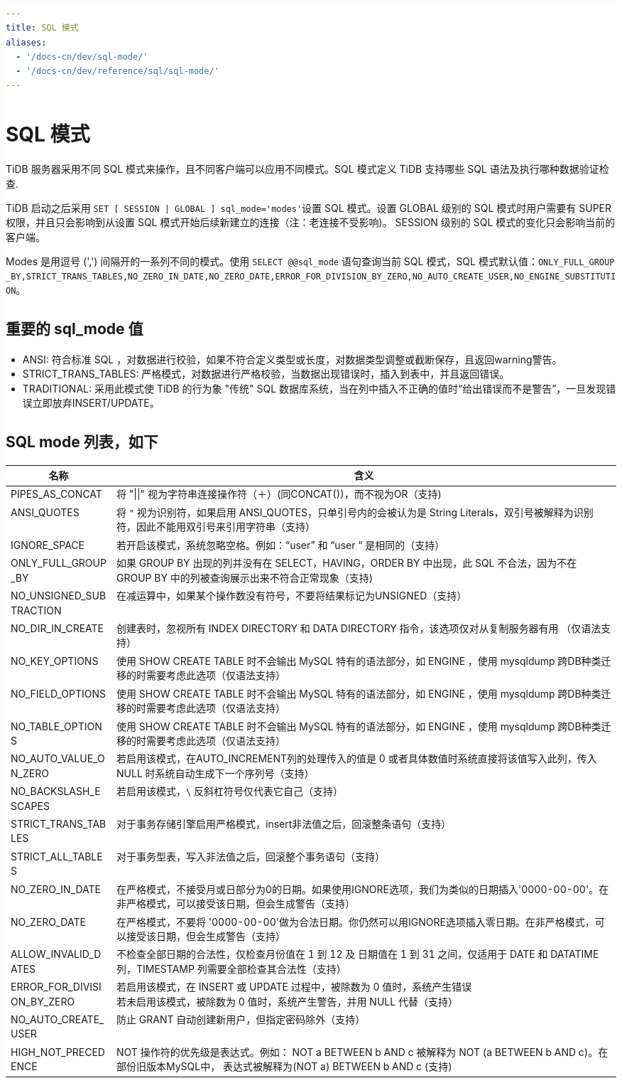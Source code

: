 ```yaml
---
title: SQL 模式
aliases:
  - '/docs-cn/dev/sql-mode/'
  - '/docs-cn/dev/reference/sql/sql-mode/'
---
```


# SQL 模式

TiDB 服务器采用不同 SQL 模式来操作，且不同客户端可以应用不同模式。SQL 模式定义 TiDB 支持哪些 SQL 语法及执行哪种数据验证检查.

TiDB 启动之后采用 `SET [ SESSION | GLOBAL ] sql_mode='modes'`设置 SQL 模式。设置 GLOBAL 级别的 SQL 模式时用户需要有 SUPER 权限，并且只会影响到从设置 SQL 模式开始后续新建立的连接（注：老连接不受影响)。 SESSION 级别的 SQL 模式的变化只会影响当前的客户端。

Modes 是用逗号 (',') 间隔开的一系列不同的模式。使用 `SELECT @@sql_mode` 语句查询当前 SQL 模式，SQL 模式默认值：`ONLY_FULL_GROUP_BY,STRICT_TRANS_TABLES,NO_ZERO_IN_DATE,NO_ZERO_DATE,ERROR_FOR_DIVISION_BY_ZERO,NO_AUTO_CREATE_USER,NO_ENGINE_SUBSTITUTION`。

## 重要的 sql_mode 值

* ANSI: 符合标准 SQL ，对数据进行校验，如果不符合定义类型或长度，对数据类型调整或截断保存，且返回warning警告。
* STRICT_TRANS_TABLES:  严格模式，对数据进行严格校验，当数据出现错误时，插入到表中，并且返回错误。
* TRADITIONAL: 采用此模式使 TiDB 的行为象 "传统" SQL 数据库系统，当在列中插入不正确的值时“给出错误而不是警告”，一旦发现错误立即放弃INSERT/UPDATE。

## SQL mode 列表，如下

| 名称                             | 含义                                                                                                                                               |
| ------------------------------ | ------------------------------------------------------------------------------------------------------------------------------------------------ |
| PIPES_AS_CONCAT              | 将 "\|\|" 视为字符串连接操作符（＋）(同CONCAT())，而不视为OR（支持)                                                                                                   |
| ANSI_QUOTES                    | 将 `"` 视为识别符，如果启用 ANSI_QUOTES，只单引号内的会被认为是 String Literals，双引号被解释为识别符，因此不能用双引号来引用字符串（支持）                                                           |
| IGNORE_SPACE                   | 若开启该模式，系统忽略空格。例如：“user” 和 “user “ 是相同的（支持）                                                                                                       |
| ONLY_FULL_GROUP_BY           | 如果 GROUP BY 出现的列并没有在 SELECT，HAVING，ORDER BY 中出现，此 SQL 不合法，因为不在 GROUP BY 中的列被查询展示出来不符合正常现象（支持)                                                    |
| NO_UNSIGNED_SUBTRACTION      | 在减运算中，如果某个操作数没有符号，不要将结果标记为UNSIGNED（支持）                                                                                                           |
| NO_DIR_IN_CREATE             | 创建表时，忽视所有 INDEX DIRECTORY 和 DATA DIRECTORY 指令，该选项仅对从复制服务器有用 （仅语法支持）                                                                              |
| NO_KEY_OPTIONS               | 使用 SHOW CREATE TABLE 时不会输出 MySQL 特有的语法部分，如 ENGINE ，使用 mysqldump 跨DB种类迁移的时需要考虑此选项（仅语法支持）                                                          |
| NO_FIELD_OPTIONS             | 使用 SHOW CREATE TABLE 时不会输出 MySQL 特有的语法部分，如 ENGINE ，使用 mysqldump 跨DB种类迁移的时需要考虑此选项（仅语法支持）                                                          |
| NO_TABLE_OPTIONS             | 使用 SHOW CREATE TABLE 时不会输出 MySQL 特有的语法部分，如 ENGINE ，使用 mysqldump 跨DB种类迁移的时需要考虑此选项（仅语法支持）                                                          |
| NO_AUTO_VALUE_ON_ZERO      | 若启用该模式，在AUTO_INCREMENT列的处理传入的值是 0 或者具体数值时系统直接将该值写入此列，传入 NULL 时系统自动生成下一个序列号（支持）                                                                   |
| NO_BACKSLASH_ESCAPES         | 若启用该模式，`\` 反斜杠符号仅代表它自己（支持）                                                                                                                      |
| STRICT_TRANS_TABLES          | 对于事务存储引擎启用严格模式，insert非法值之后，回滚整条语句（支持）                                                                                                            |
| STRICT_ALL_TABLES            | 对于事务型表，写入非法值之后，回滚整个事务语句（支持）                                                                                                                      |
| NO_ZERO_IN_DATE              | 在严格模式，不接受月或日部分为0的日期。如果使用IGNORE选项，我们为类似的日期插入'0000-00-00'。在非严格模式，可以接受该日期，但会生成警告（支持）                                                                |
| NO_ZERO_DATE                 | 在严格模式，不要将 '0000-00-00'做为合法日期。你仍然可以用IGNORE选项插入零日期。在非严格模式，可以接受该日期，但会生成警告（支持）                                                                       |
| ALLOW_INVALID_DATES          | 不检查全部日期的合法性，仅检查月份值在 1 到 12 及 日期值在 1 到 31 之间，仅适用于 DATE 和 DATATIME 列，TIMESTAMP 列需要全部检查其合法性（支持）                                                     |
| ERROR_FOR_DIVISION_BY_ZERO | 若启用该模式，在 INSERT 或 UPDATE 过程中，被除数为 0 值时，系统产生错误 <br/> 若未启用该模式，被除数为 0 值时，系统产生警告，并用 NULL 代替（支持）                                                |
| NO_AUTO_CREATE_USER          | 防止 GRANT 自动创建新用户，但指定密码除外（支持）                                                                                                                     |
| HIGH_NOT_PRECEDENCE          | NOT 操作符的优先级是表达式。例如： NOT a BETWEEN b AND c 被解释为 NOT (a BETWEEN b AND c)。在部份旧版本MySQL中， 表达式被解释为(NOT a) BETWEEN b AND c (支持)                         |
